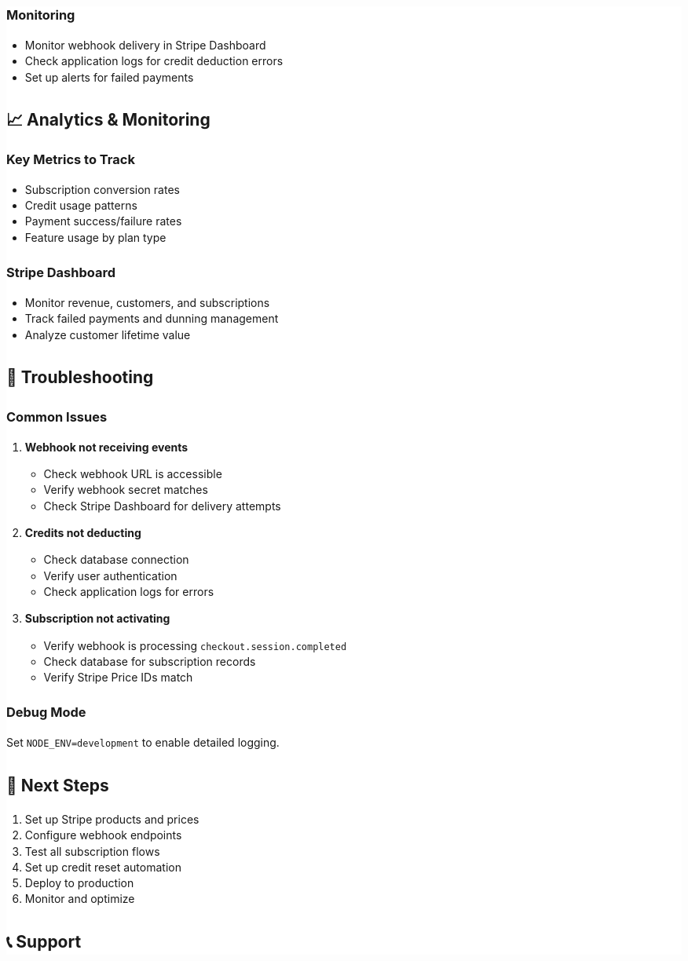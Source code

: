 ### Monitoring
- Monitor webhook delivery in Stripe Dashboard
- Check application logs for credit deduction errors
- Set up alerts for failed payments

## 📈 Analytics & Monitoring

### Key Metrics to Track
- Subscription conversion rates
- Credit usage patterns
- Payment success/failure rates
- Feature usage by plan type

### Stripe Dashboard
- Monitor revenue, customers, and subscriptions
- Track failed payments and dunning management
- Analyze customer lifetime value

## 🔧 Troubleshooting

### Common Issues

1. **Webhook not receiving events**
   - Check webhook URL is accessible
   - Verify webhook secret matches
   - Check Stripe Dashboard for delivery attempts

2. **Credits not deducting**
   - Check database connection
   - Verify user authentication
   - Check application logs for errors

3. **Subscription not activating**
   - Verify webhook is processing `checkout.session.completed`
   - Check database for subscription records
   - Verify Stripe Price IDs match

### Debug Mode
Set `NODE_ENV=development` to enable detailed logging.

## 🎯 Next Steps

1. Set up Stripe products and prices
2. Configure webhook endpoints
3. Test all subscription flows
4. Set up credit reset automation
5. Deploy to production
6. Monitor and optimize

## 📞 Support
